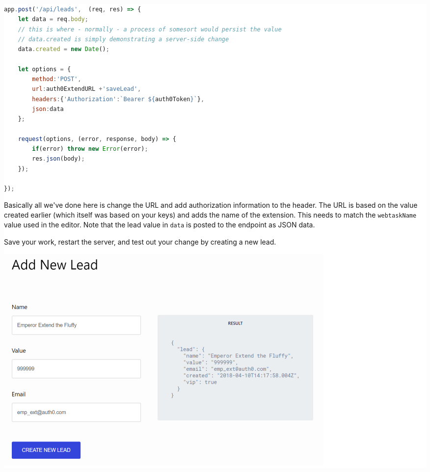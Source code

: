 ```js
app.post('/api/leads',  (req, res) => {
	let data = req.body;
	// this is where - normally - a process of somesort would persist the value
	// data.created is simply demonstrating a server-side change
	data.created = new Date();

	let options = {
		method:'POST',
		url:auth0ExtendURL +'saveLead',
		headers:{'Authorization':`Bearer ${auth0Token}`},
		json:data
	};

	request(options, (error, response, body) => {
		if(error) throw new Error(error);
		res.json(body);
	});

});
```

Basically all we've done here is change the URL and add authorization information to the header. The URL is based on the value created earlier (which itself was based on your keys) and adds the name of the extension. This needs to match the `webtaskName` value used in the editor. Note that the lead value in `data` is posted to the endpoint as JSON data. 

Save your work, restart the server, and test out your change by creating a new lead.

![Alt text](/docs/docs/assets/img/zerocrm8.png)
